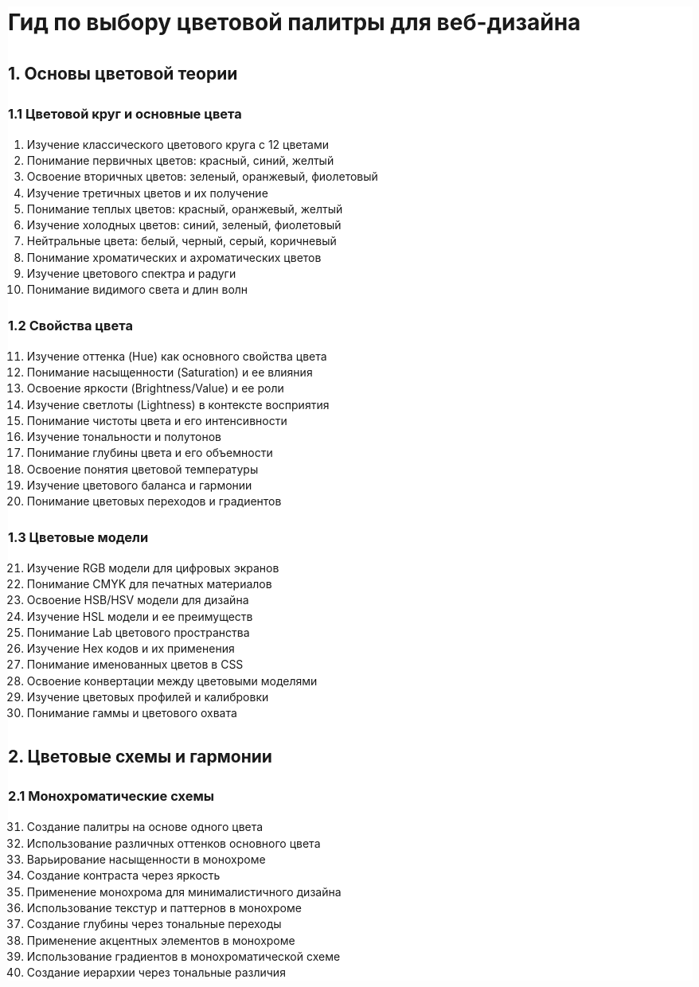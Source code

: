 # Гид по выбору цветовой палитры для веб-дизайна

## 1. Основы цветовой теории

### 1.1 Цветовой круг и основные цвета
1. Изучение классического цветового круга с 12 цветами
2. Понимание первичных цветов: красный, синий, желтый
3. Освоение вторичных цветов: зеленый, оранжевый, фиолетовый
4. Изучение третичных цветов и их получение
5. Понимание теплых цветов: красный, оранжевый, желтый
6. Изучение холодных цветов: синий, зеленый, фиолетовый
7. Нейтральные цвета: белый, черный, серый, коричневый
8. Понимание хроматических и ахроматических цветов
9. Изучение цветового спектра и радуги
10. Понимание видимого света и длин волн

### 1.2 Свойства цвета
11. Изучение оттенка (Hue) как основного свойства цвета
12. Понимание насыщенности (Saturation) и ее влияния
13. Освоение яркости (Brightness/Value) и ее роли
14. Изучение светлоты (Lightness) в контексте восприятия
15. Понимание чистоты цвета и его интенсивности
16. Изучение тональности и полутонов
17. Понимание глубины цвета и его объемности
18. Освоение понятия цветовой температуры
19. Изучение цветового баланса и гармонии
20. Понимание цветовых переходов и градиентов

### 1.3 Цветовые модели
21. Изучение RGB модели для цифровых экранов
22. Понимание CMYK для печатных материалов
23. Освоение HSB/HSV модели для дизайна
24. Изучение HSL модели и ее преимуществ
25. Понимание Lab цветового пространства
26. Изучение Hex кодов и их применения
27. Понимание именованных цветов в CSS
28. Освоение конвертации между цветовыми моделями
29. Изучение цветовых профилей и калибровки
30. Понимание гаммы и цветового охвата

## 2. Цветовые схемы и гармонии

### 2.1 Монохроматические схемы
31. Создание палитры на основе одного цвета
32. Использование различных оттенков основного цвета
33. Варьирование насыщенности в монохроме
34. Создание контраста через яркость
35. Применение монохрома для минималистичного дизайна
36. Использование текстур и паттернов в монохроме
37. Создание глубины через тональные переходы
38. Применение акцентных элементов в монохроме
39. Использование градиентов в монохроматической схеме
40. Создание иерархии через тональные различия
